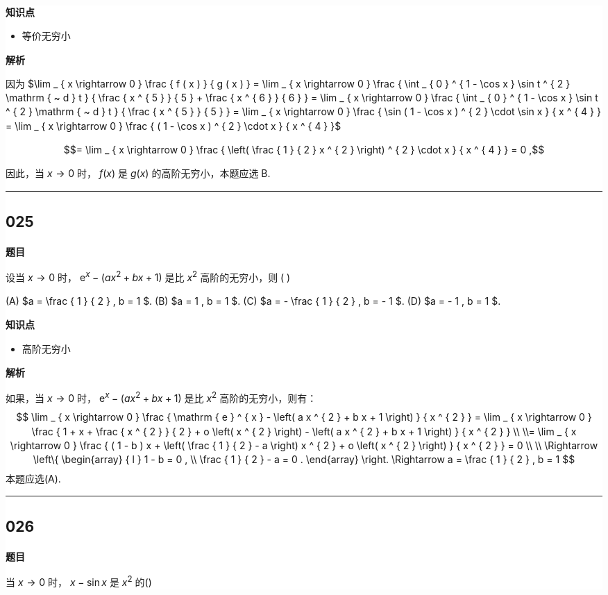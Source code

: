 **知识点**

- 等价无穷小

**解析**

因为 $\lim _ { x \rightarrow 0 } \frac { f ( x ) } { g ( x ) } = \lim _ { x \rightarrow 0 } \frac { \int _ { 0 } ^ { 1 - \cos x } \sin t ^ { 2 } \mathrm { ~ d } t } { \frac { x ^ { 5 } } { 5 } + \frac { x ^ { 6 } } { 6 } } = \lim _ { x \rightarrow 0 } \frac { \int _ { 0 } ^ { 1 - \cos x } \sin t ^ { 2 } \mathrm { ~ d } t } { \frac { x ^ { 5 } } { 5 } } = \lim _ { x \rightarrow 0 } \frac { \sin ( 1 - \cos x ) ^ { 2 } \cdot \sin x } { x ^ { 4 } } = \lim _ { x \rightarrow 0 } \frac { ( 1 - \cos x ) ^ { 2 } \cdot x } { x ^ { 4 } }$

$$= \lim _ { x \rightarrow 0 } \frac { \left( \frac { 1 } { 2 } x ^ { 2 } \right) ^ { 2 } \cdot x } { x ^ { 4 } } = 0 ,$$ 

因此，当 $x \rightarrow 0$ 时， $f ( x )$ 是 $g ( x )$ 的高阶无穷小，本题应选 B.

---

## 025

**题目**

设当 $x \rightarrow 0$ 时， $\mathrm { e } ^ { x } - \left( a x ^ { 2 } + b x + 1 \right)$ 是比 $x ^ { 2 }$ 高阶的无穷小，则 ( )

(A) $a = \frac { 1 } { 2 } , b = 1 $.	(B) $a = 1 , b = 1 $.	(C) $a = - \frac { 1 } { 2 } , b = - 1 $.	(D) $a = - 1 , b = 1 $. 

**知识点**

- 高阶无穷小

**解析**

如果，当 $x \rightarrow 0$ 时， $\mathrm { e } ^ { x } - \left( a x ^ { 2 } + b x + 1 \right)$ 是比 $x ^ { 2 }$ 高阶的无穷小，则有：
$$
\lim _ { x \rightarrow 0 } \frac { \mathrm { e } ^ { x } - \left( a x ^ { 2 } + b x + 1 \right) } { x ^ { 2 } } = \lim _ { x \rightarrow 0 } \frac { 1 + x + \frac { x ^ { 2 } } { 2 } + o \left( x ^ { 2 } \right) - \left( a x ^ { 2 } + b x + 1 \right) } { x ^ { 2 } } \\ \\= \lim _ { x \rightarrow 0 } \frac { ( 1 - b ) x + \left( \frac { 1 } { 2 } - a \right) x ^ { 2 } + o \left( x ^ { 2 } \right) } { x ^ { 2 } } = 0 \\ \\
\Rightarrow \left\{ \begin{array} { l } 1 - b = 0 , \\ \frac { 1 } { 2 } - a = 0 . \end{array} \right. \Rightarrow a = \frac { 1 } { 2 } , b = 1
$$
本题应选(A).

---

## 026

**题目**

当 $x \rightarrow 0$ 时， $x - \sin x$ 是 $x ^ { 2 }$ 的() 
